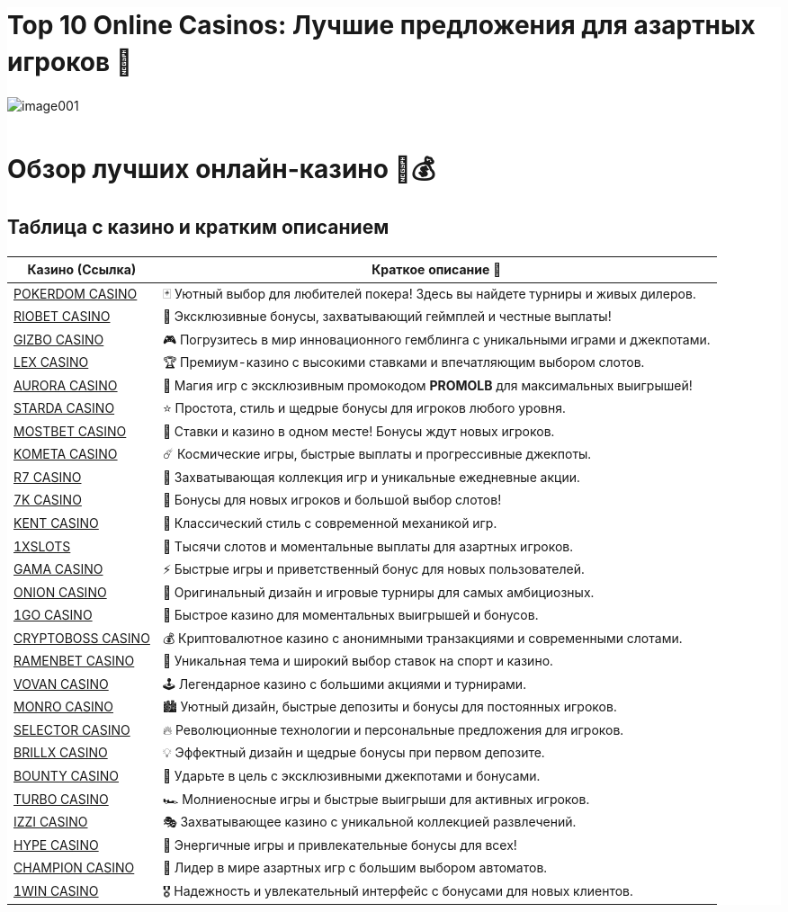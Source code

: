 # Top 10 Online Casinos: Лучшие предложения для азартных игроков 🎰
![image001](https://github.com/user-attachments/assets/8ca4a415-9046-4c52-89a8-6d42ff8bfbe3)

# Обзор лучших онлайн-казино 🎰💰

## Таблица с казино и кратким описанием

| Казино (Ссылка)                           | Краткое описание 📜                                                                 |
|-------------------------------------------|-------------------------------------------------------------------------------------|
| [POKERDOM CASINO](https://brandplay.link/Bxg7SC7H) | 🃏 Уютный выбор для любителей покера! Здесь вы найдете турниры и живых дилеров. |
| [RIOBET CASINO](https://brandplay.link/dtx89f2L) | 🌟 Эксклюзивные бонусы, захватывающий геймплей и честные выплаты!                 |
| [GIZBO CASINO](https://gizbo-tea02.com/c8e962e89) | 🎮 Погрузитесь в мир инновационного гемблинга с уникальными играми и джекпотами.   |
| [LEX CASINO](https://brandplay.link/2HFTmBc8) | 🏆 Премиум-казино с высокими ставками и впечатляющим выбором слотов.               |
| [AURORA CASINO](https://10trafic-stat2.com/click/668546566bcc6313411604c7/6766/15114/subaccount?promocode=PROMOLB) | 🌌 Магия игр с эксклюзивным промокодом **PROMOLB** для максимальных выигрышей!   |
| [STARDA CASINO](https://brandplay.link/cpFQbWKn) | ⭐ Простота, стиль и щедрые бонусы для игроков любого уровня.                       |
| [MOSTBET CASINO](https://ktbtis024ifqfn0mst.com/beQs) | 🥇 Ставки и казино в одном месте! Бонусы ждут новых игроков.                        |
| [KOMETA CASINO](https://brandplay.link/tLG15CCb) | ☄️ Космические игры, быстрые выплаты и прогрессивные джекпоты.                     |
| [R7 CASINO](https://brandplay.link/zPmNmTWG) | 🎉 Захватывающая коллекция игр и уникальные ежедневные акции.                      |
| [7K CASINO](https://brandplay.link/dd46bNgD) | 🎰 Бонусы для новых игроков и большой выбор слотов!                                |
| [KENT CASINO](https://brandplay.link/tj7BwCb4) | 💎 Классический стиль с современной механикой игр.                                 |
| [1XSLOTS](https://brandplay.link/R4xfxqdm) | 🎲 Тысячи слотов и моментальные выплаты для азартных игроков.                      |
| [GAMA CASINO](https://brandplay.link/zrZpLFTP) | ⚡ Быстрые игры и приветственный бонус для новых пользователей.                     |
| [ONION CASINO](https://obclk001-2d.top/click?offer_id=986&partner_id=10542&landing_id=1798&utm_medium=affiliate&sub_1=oncasino3) | 🧅 Оригинальный дизайн и игровые турниры для самых амбициозных.                   |
| [1GO CASINO](https://1go-ircp01.com/ce015f410) | 🚀 Быстрое казино для моментальных выигрышей и бонусов.                            |
| [CRYPTOBOSS CASINO](https://cryptobossc.online/d847bcfa9) | 💰 Криптовалютное казино с анонимными транзакциями и современными слотами.         |
| [RAMENBET CASINO](https://get.saltyram.com/ru/registration?apkpop=0&partner=p24970p3296034p5526) | 🍜 Уникальная тема и широкий выбор ставок на спорт и казино.                      |
| [VOVAN CASINO](https://vovan.site/d098ab058) | 🕹️ Легендарное казино с большими акциями и турнирами.                              |
| [MONRO CASINO](https://mnr-ircp01.com/c3ce72a2c) | 🏙️ Уютный дизайн, быстрые депозиты и бонусы для постоянных игроков.               |
| [SELECTOR CASINO](https://gosel.kim/SELVK) | 🔥 Революционные технологии и персональные предложения для игроков.               |
| [BRILLX CASINO](https://brillx.uno/BRIVK) | 💡 Эффектный дизайн и щедрые бонусы при первом депозите.                           |
| [BOUNTY CASINO](https://bounty-casino.de/BOVK) | 🎯 Ударьте в цель с эксклюзивными джекпотами и бонусами.                           |
| [TURBO CASINO](https://turbo-casino.vg/TURVK) | 🏎️ Молниеносные игры и быстрые выигрыши для активных игроков.                     |
| [IZZI CASINO](https://izzi-fr03.com/ca7c8a7b7) | 🎭 Захватывающее казино с уникальной коллекцией развлечений.                       |
| [HYPE CASINO](https://hypekaz.com/dc2f44ad0) | 🎉 Энергичные игры и привлекательные бонусы для всех!                             |
| [CHAMPION CASINO](https://champcasino.ink/pobeda/doa-hats?p80412p305331p112c) | 🏅 Лидер в мире азартных игр с большим выбором автоматов.                          |
| [1WIN CASINO](https://brandplay.link/6F5VqbyZ) | 🎖️ Надежность и увлекательный интерфейс с бонусами для новых клиентов.            |
